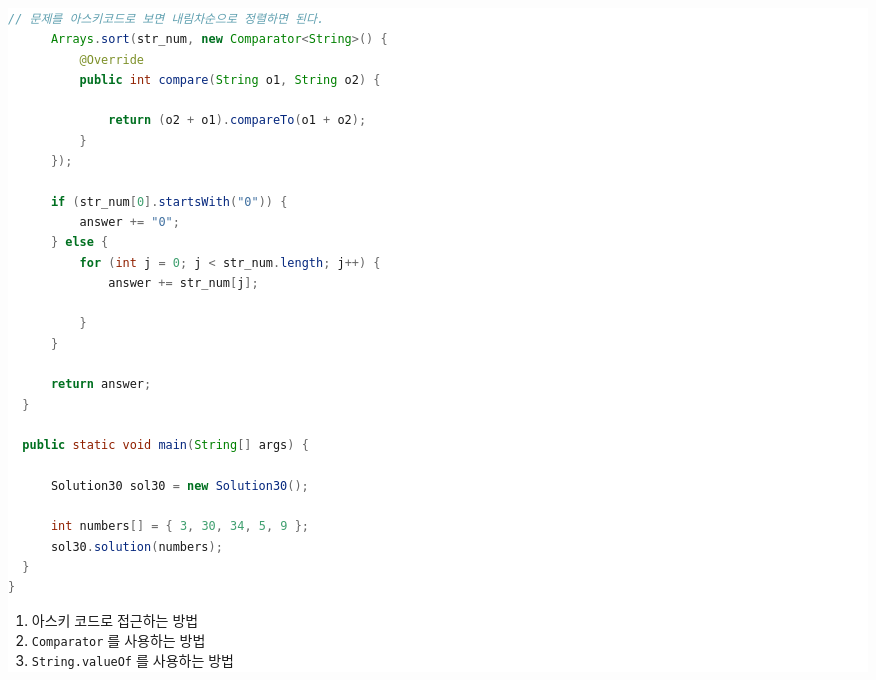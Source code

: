   ```java
  // 문제를 아스키코드로 보면 내림차순으로 정렬하면 된다.
  		Arrays.sort(str_num, new Comparator<String>() {
  			@Override
  			public int compare(String o1, String o2) {
  
  				return (o2 + o1).compareTo(o1 + o2);
  			}
  		});
  
  		if (str_num[0].startsWith("0")) {
  			answer += "0";
  		} else {
  			for (int j = 0; j < str_num.length; j++) {
  				answer += str_num[j];
  
  			}
  		}
  
  		return answer;
  	}
  
  	public static void main(String[] args) {
  
  		Solution30 sol30 = new Solution30();
  
  		int numbers[] = { 3, 30, 34, 5, 9 };
  		sol30.solution(numbers);
  	}
  }
  ```

  1. 아스키 코드로 접근하는 방법
  2. `Comparator` 를 사용하는 방법
  3. `String.valueOf` 를 사용하는 방법